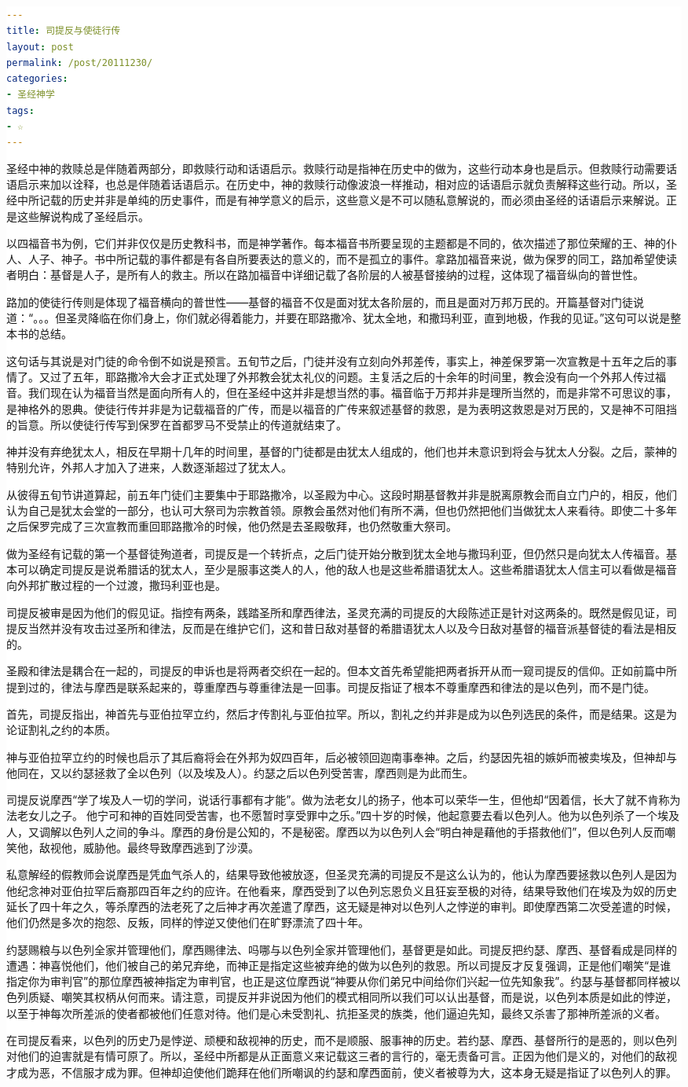 ```yaml
---
title: 司提反与使徒行传
layout: post
permalink: /post/20111230/
categories:
- 圣经神学
tags:
- ☆
---
```


圣经中神的救赎总是伴随着两部分，即救赎行动和话语启示。救赎行动是指神在历史中的做为，这些行动本身也是启示。但救赎行动需要话语启示来加以诠释，也总是伴随着话语启示。在历史中，神的救赎行动像波浪一样推动，相对应的话语启示就负责解释这些行动。所以，圣经中所记载的历史并非是单纯的历史事件，而是有神学意义的启示，这些意义是不可以随私意解说的，而必须由圣经的话语启示来解说。正是这些解说构成了圣经启示。

以四福音书为例，它们并非仅仅是历史教科书，而是神学著作。每本福音书所要呈现的主题都是不同的，依次描述了那位荣耀的王、神的仆人、人子、神子。书中所记载的事件都是有各自所要表达的意义的，而不是孤立的事件。拿路加福音来说，做为保罗的同工，路加希望使读者明白：基督是人子，是所有人的救主。所以在路加福音中详细记载了各阶层的人被基督接纳的过程，这体现了福音纵向的普世性。

路加的使徒行传则是体现了福音横向的普世性——基督的福音不仅是面对犹太各阶层的，而且是面对万邦万民的。开篇基督对门徒说道：“。。。但圣灵降临在你们身上，你们就必得着能力，并要在耶路撒冷、犹太全地，和撒玛利亚，直到地极，作我的见证。”这句可以说是整本书的总结。

这句话与其说是对门徒的命令倒不如说是预言。五旬节之后，门徒并没有立刻向外邦差传，事实上，神差保罗第一次宣教是十五年之后的事情了。又过了五年，耶路撒冷大会才正式处理了外邦教会犹太礼仪的问题。主复活之后的十余年的时间里，教会没有向一个外邦人传过福音。我们现在认为福音当然是面向所有人的，但在圣经中这并非是想当然的事。福音临于万邦并非是理所当然的，而是非常不可思议的事，是神格外的恩典。使徒行传并非是为记载福音的广传，而是以福音的广传来叙述基督的救恩，是为表明这救恩是对万民的，又是神不可阻挡的旨意。所以使徒行传写到保罗在首都罗马不受禁止的传道就结束了。

神并没有弃绝犹太人，相反在早期十几年的时间里，基督的门徒都是由犹太人组成的，他们也并未意识到将会与犹太人分裂。之后，蒙神的特别允许，外邦人才加入了进来，人数逐渐超过了犹太人。

从彼得五旬节讲道算起，前五年门徒们主要集中于耶路撒冷，以圣殿为中心。这段时期基督教并非是脱离原教会而自立门户的，相反，他们认为自己是犹太会堂的一部分，也认可大祭司为宗教首领。原教会虽然对他们有所不满，但也仍然把他们当做犹太人来看待。即使二十多年之后保罗完成了三次宣教而重回耶路撒冷的时候，他仍然是去圣殿敬拜，也仍然敬重大祭司。

做为圣经有记载的第一个基督徒殉道者，司提反是一个转折点，之后门徒开始分散到犹太全地与撒玛利亚，但仍然只是向犹太人传福音。基本可以确定司提反是说希腊话的犹太人，至少是服事这类人的人，他的敌人也是这些希腊语犹太人。这些希腊语犹太人信主可以看做是福音向外邦扩散过程的一个过渡，撒玛利亚也是。

司提反被审是因为他们的假见证。指控有两条，践踏圣所和摩西律法，圣灵充满的司提反的大段陈述正是针对这两条的。既然是假见证，司提反当然并没有攻击过圣所和律法，反而是在维护它们，这和昔日敌对基督的希腊语犹太人以及今日敌对基督的福音派基督徒的看法是相反的。

圣殿和律法是耦合在一起的，司提反的申诉也是将两者交织在一起的。但本文首先希望能把两者拆开从而一窥司提反的信仰。正如前篇中所提到过的，律法与摩西是联系起来的，尊重摩西与尊重律法是一回事。司提反指证了根本不尊重摩西和律法的是以色列，而不是门徒。

首先，司提反指出，神首先与亚伯拉罕立约，然后才传割礼与亚伯拉罕。所以，割礼之约并非是成为以色列选民的条件，而是结果。这是为论证割礼之约的本质。

神与亚伯拉罕立约的时候也启示了其后裔将会在外邦为奴四百年，后必被领回迦南事奉神。之后，约瑟因先祖的嫉妒而被卖埃及，但神却与他同在，又以约瑟拯救了全以色列（以及埃及人）。约瑟之后以色列受苦害，摩西则是为此而生。

司提反说摩西“学了埃及人一切的学问，说话行事都有才能”。做为法老女儿的扬子，他本可以荣华一生，但他却“因着信，长大了就不肯称为法老女儿之子。 他宁可和神的百姓同受苦害，也不愿暂时享受罪中之乐。”四十岁的时候，他起意要去看以色列人。他为以色列杀了一个埃及人，又调解以色列人之间的争斗。摩西的身份是公知的，不是秘密。摩西以为以色列人会“明白神是藉他的手搭救他们”，但以色列人反而嘲笑他，敌视他，威胁他。最终导致摩西逃到了沙漠。

私意解经的假教师会说摩西是凭血气杀人的，结果导致他被放逐，但圣灵充满的司提反不是这么认为的，他认为摩西要拯救以色列人是因为他纪念神对亚伯拉罕后裔那四百年之约的应许。在他看来，摩西受到了以色列忘恩负义且狂妄至极的对待，结果导致他们在埃及为奴的历史延长了四十年之久，等杀摩西的法老死了之后神才再次差遣了摩西，这无疑是神对以色列人之悖逆的审判。即使摩西第二次受差遣的时候，他们仍然是多次的抱怨、反叛，同样的悖逆又使他们在旷野漂流了四十年。

约瑟赐粮与以色列全家并管理他们，摩西赐律法、吗哪与以色列全家并管理他们，基督更是如此。司提反把约瑟、摩西、基督看成是同样的遭遇：神喜悦他们，他们被自己的弟兄弃绝，而神正是指定这些被弃绝的做为以色列的救恩。所以司提反才反复强调，正是他们嘲笑“是谁指定你为审判官”的那位摩西被神指定为审判官，也正是这位摩西说“神要从你们弟兄中间给你们兴起一位先知象我”。约瑟与基督都同样被以色列质疑、嘲笑其权柄从何而来。请注意，司提反并非说因为他们的模式相同所以我们可以认出基督，而是说，以色列本质是如此的悖逆，以至于神每次所差派的使者都被他们任意对待。他们是心未受割礼、抗拒圣灵的族类，他们逼迫先知，最终又杀害了那神所差派的义者。

在司提反看来，以色列的历史乃是悖逆、顽梗和敌视神的历史，而不是顺服、服事神的历史。若约瑟、摩西、基督所行的是恶的，则以色列对他们的迫害就是有情可原了。所以，圣经中所都是从正面意义来记载这三者的言行的，毫无责备可言。正因为他们是义的，对他们的敌视才成为恶，不信服才成为罪。但神却迫使他们跪拜在他们所嘲讽的约瑟和摩西面前，使义者被尊为大，这本身无疑是指证了以色列人的罪。
